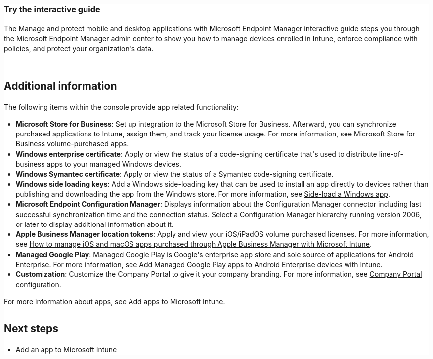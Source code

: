 ### Try the interactive guide
The [Manage and protect mobile and desktop applications with Microsoft Endpoint Manager](https://mslearn.cloudguides.com/guides/Manage%20and%20protect%20mobile%20and%20desktop%20applications%20with%20Microsoft%20Endpoint%20Manager) interactive guide steps you through the Microsoft Endpoint Manager admin center to show you how to manage devices enrolled in Intune, enforce compliance with policies, and protect your organization's data.</br></br>

<div align=”center”>
<iframe allowfullscreen width="95%" height="450" src="https://mslearn.cloudguides.com/guides/Manage%20and%20protect%20mobile%20and%20desktop%20applications%20with%20Microsoft%20Endpoint%20Manager" frameborder="0" scrolling="no" loading="lazy"/></iframe>
</div>

## Additional information
The following items within the console provide app related functionality:
- **Microsoft Store for Business**: Set up integration to the Microsoft Store for Business. Afterward, you can synchronize purchased applications to Intune, assign them, and track your license usage. For more information, see [Microsoft Store for Business volume-purchased apps](windows-store-for-business.md).
- **Windows enterprise certificate**: Apply or view the status of a code-signing certificate that's used to distribute line-of-business apps to your managed Windows devices.
- **Windows Symantec certificate**: Apply or view the status of a Symantec code-signing certificate.
- **Windows side loading keys**: Add a Windows side-loading key that can be used to install an app directly to devices rather than publishing and downloading the app from the Windows store. For more information, see [Side-load a Windows app](app-sideload-windows.md).
- **Microsoft Endpoint Configuration Manager**: Displays information about the Configuration Manager connector including last successful synchronization time and the connection status. Select a Configuration Manager hierarchy running version 2006, or later to display additional information about it.
- **Apple Business Manager location tokens**: Apply and view your iOS/iPadOS volume purchased licenses. For more information, see [How to manage iOS and macOS apps purchased through Apple Business Manager with Microsoft Intune](vpp-apps-ios.md).
- **Managed Google Play**: Managed Google Play is Google's enterprise app store and sole source of applications for Android Enterprise. For more information, see [Add Managed Google Play apps to Android Enterprise devices with Intune](apps-add-android-for-work.md).
- **Customization**: Customize the Company Portal to give it your company branding. For more information, see [Company Portal configuration](company-portal-app.md).

For more information about apps, see [Add apps to Microsoft Intune](../apps/apps-add.md).

## Next steps

- [Add an app to Microsoft Intune](apps-add.md)